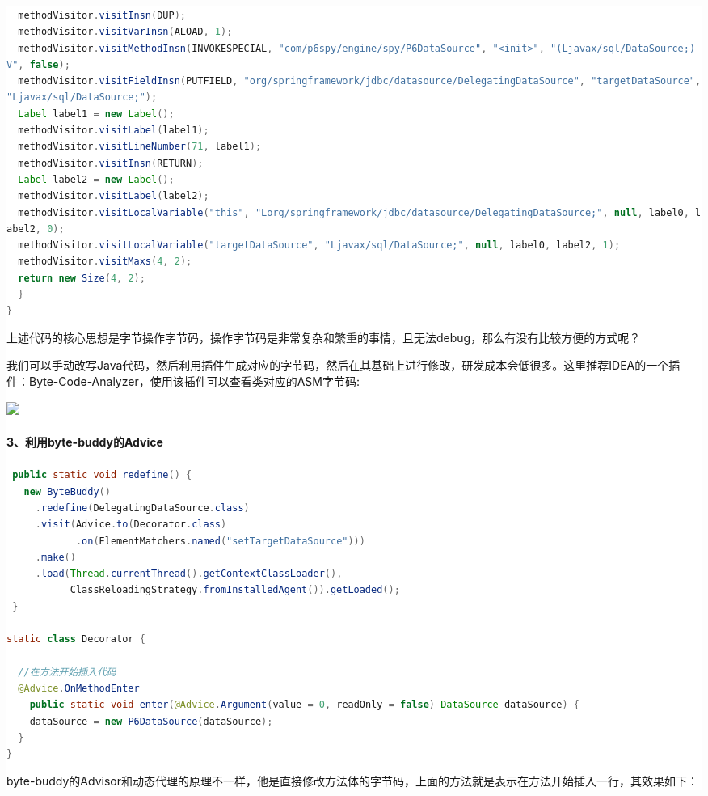 ```java
  methodVisitor.visitInsn(DUP);
  methodVisitor.visitVarInsn(ALOAD, 1);
  methodVisitor.visitMethodInsn(INVOKESPECIAL, "com/p6spy/engine/spy/P6DataSource", "<init>", "(Ljavax/sql/DataSource;)V", false);
  methodVisitor.visitFieldInsn(PUTFIELD, "org/springframework/jdbc/datasource/DelegatingDataSource", "targetDataSource", "Ljavax/sql/DataSource;");
  Label label1 = new Label();
  methodVisitor.visitLabel(label1);
  methodVisitor.visitLineNumber(71, label1);
  methodVisitor.visitInsn(RETURN);
  Label label2 = new Label();
  methodVisitor.visitLabel(label2);
  methodVisitor.visitLocalVariable("this", "Lorg/springframework/jdbc/datasource/DelegatingDataSource;", null, label0, label2, 0);
  methodVisitor.visitLocalVariable("targetDataSource", "Ljavax/sql/DataSource;", null, label0, label2, 1);
  methodVisitor.visitMaxs(4, 2);
  return new Size(4, 2);
  }
}
```

上述代码的核心思想是字节操作字节码，操作字节码是非常复杂和繁重的事情，且无法debug，那么有没有比较方便的方式呢？

我们可以手动改写Java代码，然后利用插件生成对应的字节码，然后在其基础上进行修改，研发成本会低很多。这里推荐IDEA的一个插件：Byte-Code-Analyzer，使用该插件可以查看类对应的ASM字节码:

![](https://static.yximgs.com/udata/pkg/EE-KSTACK/e31962a90f6598880e78d8254d6c74d9)

#### **3、利用byte-buddy的Advice**

```java
 public static void redefine() {
   new ByteBuddy()
     .redefine(DelegatingDataSource.class)
     .visit(Advice.to(Decorator.class)
            .on(ElementMatchers.named("setTargetDataSource")))
     .make()
     .load(Thread.currentThread().getContextClassLoader(),
           ClassReloadingStrategy.fromInstalledAgent()).getLoaded();
 }

static class Decorator {

  //在方法开始插入代码
  @Advice.OnMethodEnter
    public static void enter(@Advice.Argument(value = 0, readOnly = false) DataSource dataSource) {
    dataSource = new P6DataSource(dataSource);
  }
}
```

byte-buddy的Advisor和动态代理的原理不一样，他是直接修改方法体的字节码，上面的方法就是表示在方法开始插入一行，其效果如下：
